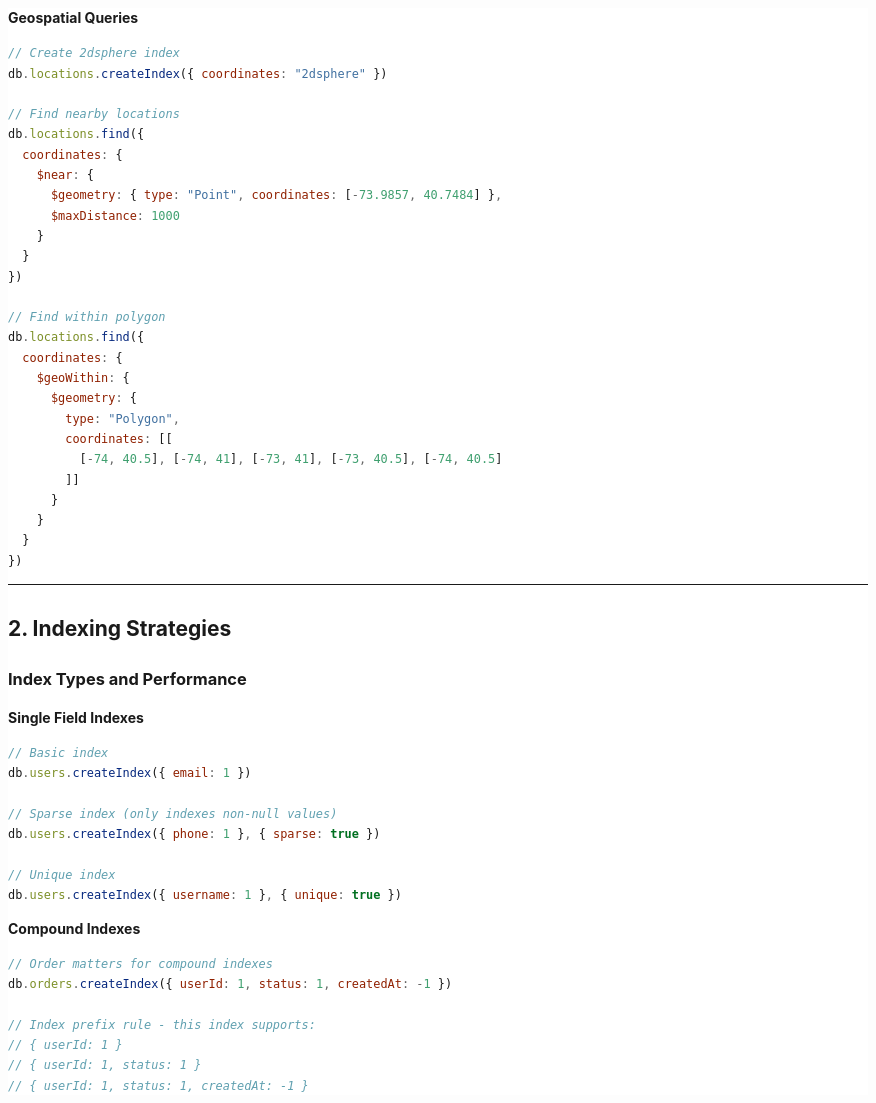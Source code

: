 **Geospatial Queries**
```javascript
// Create 2dsphere index
db.locations.createIndex({ coordinates: "2dsphere" })

// Find nearby locations
db.locations.find({
  coordinates: {
    $near: {
      $geometry: { type: "Point", coordinates: [-73.9857, 40.7484] },
      $maxDistance: 1000
    }
  }
})

// Find within polygon
db.locations.find({
  coordinates: {
    $geoWithin: {
      $geometry: {
        type: "Polygon",
        coordinates: [[
          [-74, 40.5], [-74, 41], [-73, 41], [-73, 40.5], [-74, 40.5]
        ]]
      }
    }
  }
})
```

---

## 2. Indexing Strategies

### Index Types and Performance

**Single Field Indexes**
```javascript
// Basic index
db.users.createIndex({ email: 1 })

// Sparse index (only indexes non-null values)
db.users.createIndex({ phone: 1 }, { sparse: true })

// Unique index
db.users.createIndex({ username: 1 }, { unique: true })
```

**Compound Indexes**
```javascript
// Order matters for compound indexes
db.orders.createIndex({ userId: 1, status: 1, createdAt: -1 })

// Index prefix rule - this index supports:
// { userId: 1 }
// { userId: 1, status: 1 }
// { userId: 1, status: 1, createdAt: -1 }
```
